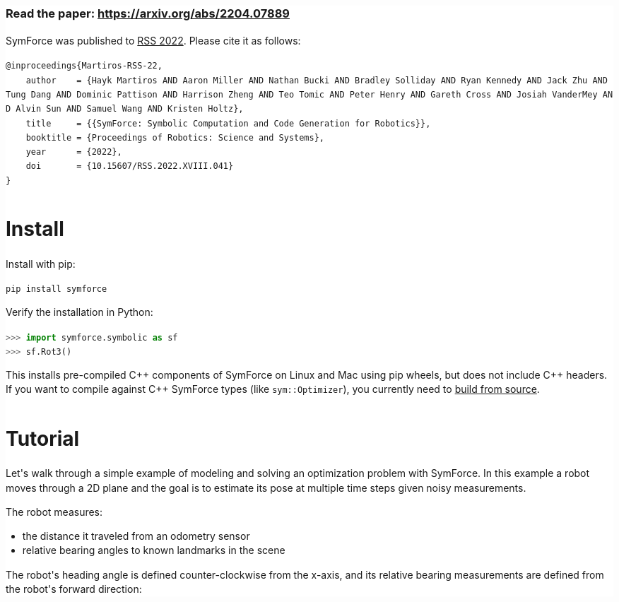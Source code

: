 ### Read the paper: <a href="https://arxiv.org/abs/2204.07889">https://arxiv.org/abs/2204.07889</a>

SymForce was published to [RSS 2022](https://roboticsconference.org/). Please cite it as follows:

```
@inproceedings{Martiros-RSS-22,
    author    = {Hayk Martiros AND Aaron Miller AND Nathan Bucki AND Bradley Solliday AND Ryan Kennedy AND Jack Zhu AND Tung Dang AND Dominic Pattison AND Harrison Zheng AND Teo Tomic AND Peter Henry AND Gareth Cross AND Josiah VanderMey AND Alvin Sun AND Samuel Wang AND Kristen Holtz},
    title     = {{SymForce: Symbolic Computation and Code Generation for Robotics}},
    booktitle = {Proceedings of Robotics: Science and Systems},
    year      = {2022},
    doi       = {10.15607/RSS.2022.XVIII.041}
}
```

# Install

Install with pip:

```bash
pip install symforce
```

Verify the installation in Python:
```python
>>> import symforce.symbolic as sf
>>> sf.Rot3()
```

This installs pre-compiled C++ components of SymForce on Linux and Mac using pip wheels, but does not include C++ headers. If you want to compile against C++ SymForce types (like `sym::Optimizer`), you currently need to <a href="#build-from-source">build from source</a>.

# Tutorial

Let's walk through a simple example of modeling and solving an optimization problem with SymForce. In this example a robot moves through a 2D plane and the goal is to estimate its pose at multiple time steps given noisy measurements.

The robot measures:

 * the distance it traveled from an odometry sensor
 * relative bearing angles to known landmarks in the scene

The robot's heading angle is defined counter-clockwise from the x-axis, and its relative bearing measurements are defined from the robot's forward direction:
